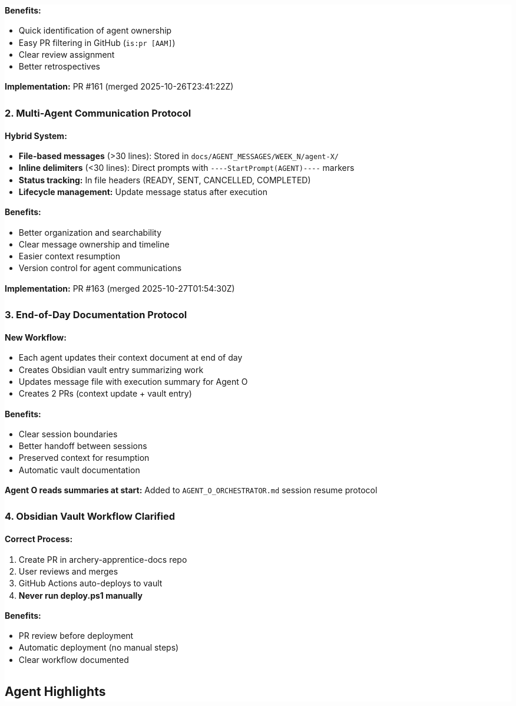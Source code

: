 **Benefits:**
- Quick identification of agent ownership
- Easy PR filtering in GitHub (`is:pr [AAM]`)
- Clear review assignment
- Better retrospectives

**Implementation:** PR #161 (merged 2025-10-26T23:41:22Z)

### 2. Multi-Agent Communication Protocol

**Hybrid System:**
- **File-based messages** (>30 lines): Stored in `docs/AGENT_MESSAGES/WEEK_N/agent-X/`
- **Inline delimiters** (<30 lines): Direct prompts with `----StartPrompt(AGENT)----` markers
- **Status tracking:** In file headers (READY, SENT, CANCELLED, COMPLETED)
- **Lifecycle management:** Update message status after execution

**Benefits:**
- Better organization and searchability
- Clear message ownership and timeline
- Easier context resumption
- Version control for agent communications

**Implementation:** PR #163 (merged 2025-10-27T01:54:30Z)

### 3. End-of-Day Documentation Protocol

**New Workflow:**
- Each agent updates their context document at end of day
- Creates Obsidian vault entry summarizing work
- Updates message file with execution summary for Agent O
- Creates 2 PRs (context update + vault entry)

**Benefits:**
- Clear session boundaries
- Better handoff between sessions
- Preserved context for resumption
- Automatic vault documentation

**Agent O reads summaries at start:** Added to `AGENT_O_ORCHESTRATOR.md` session resume protocol

### 4. Obsidian Vault Workflow Clarified

**Correct Process:**
1. Create PR in archery-apprentice-docs repo
2. User reviews and merges
3. GitHub Actions auto-deploys to vault
4. **Never run deploy.ps1 manually**

**Benefits:**
- PR review before deployment
- Automatic deployment (no manual steps)
- Clear workflow documented

## Agent Highlights
